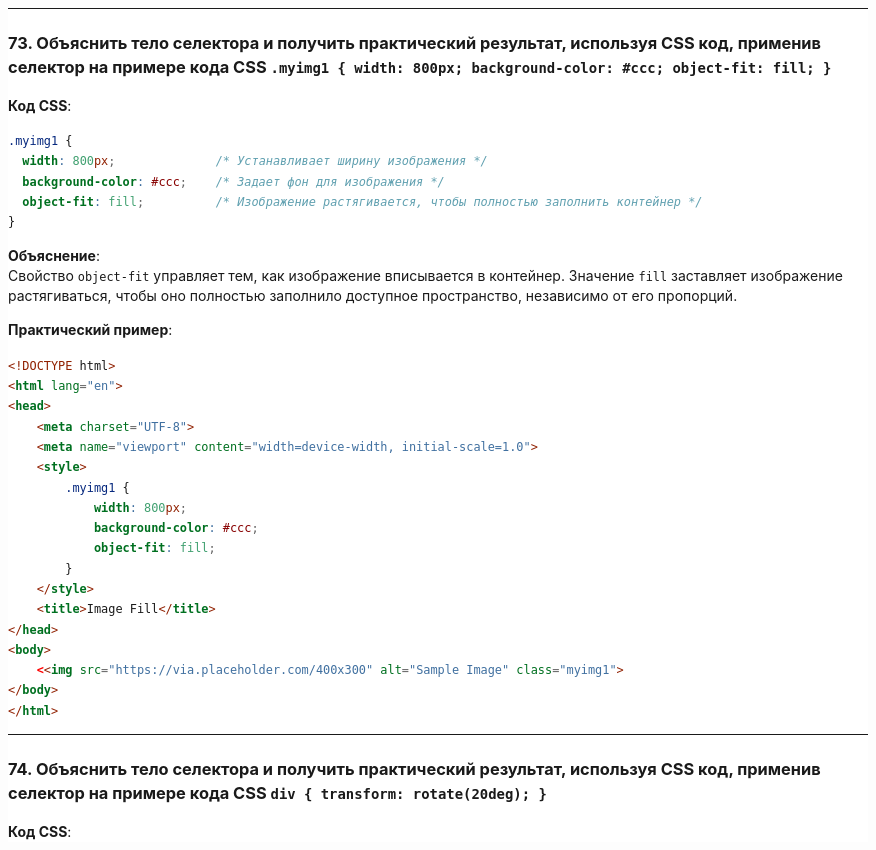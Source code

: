 ```html
```

---

### 73. Объяснить тело селектора и получить практический результат, используя CSS код, применив селектор на примере кода CSS `.myimg1 { width: 800px; background-color: #ccc; object-fit: fill; }`

**Код CSS**:

```css
.myimg1 {
  width: 800px;              /* Устанавливает ширину изображения */
  background-color: #ccc;    /* Задает фон для изображения */
  object-fit: fill;          /* Изображение растягивается, чтобы полностью заполнить контейнер */
}
```

**Объяснение**:  
Свойство `object-fit` управляет тем, как изображение вписывается в контейнер. Значение `fill` заставляет изображение растягиваться, чтобы оно полностью заполнило доступное пространство, независимо от его пропорций.

**Практический пример**:

```html
<!DOCTYPE html>
<html lang="en">
<head>
    <meta charset="UTF-8">
    <meta name="viewport" content="width=device-width, initial-scale=1.0">
    <style>
        .myimg1 {
            width: 800px;
            background-color: #ccc;
            object-fit: fill;
        }
    </style>
    <title>Image Fill</title>
</head>
<body>
    <<img src="https://via.placeholder.com/400x300" alt="Sample Image" class="myimg1">
</body>
</html>
```

---

### 74. Объяснить тело селектора и получить практический результат, используя CSS код, применив селектор на примере кода CSS `div { transform: rotate(20deg); }`

**Код CSS**:
